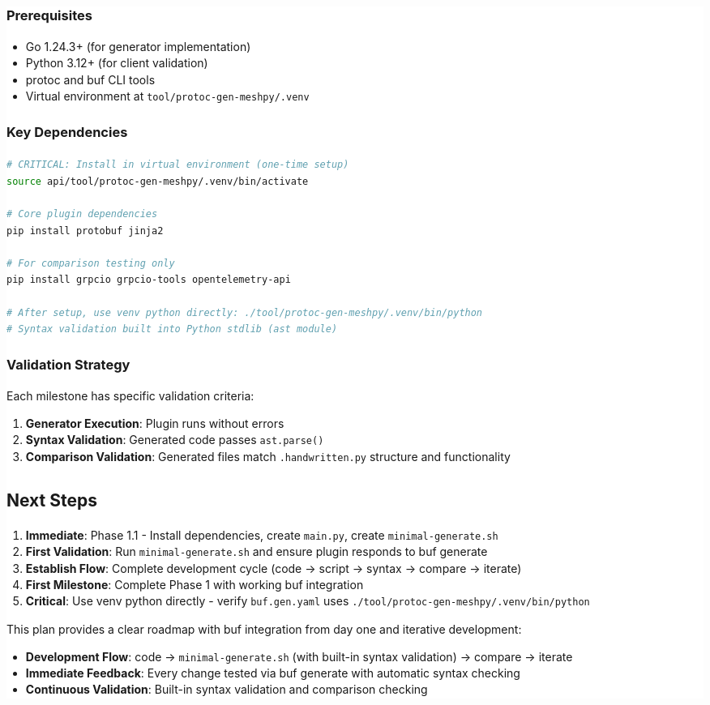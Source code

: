 ### Prerequisites
- Go 1.24.3+ (for generator implementation)
- Python 3.12+ (for client validation)
- protoc and buf CLI tools
- Virtual environment at `tool/protoc-gen-meshpy/.venv`

### Key Dependencies
```bash
# CRITICAL: Install in virtual environment (one-time setup)
source api/tool/protoc-gen-meshpy/.venv/bin/activate

# Core plugin dependencies
pip install protobuf jinja2

# For comparison testing only
pip install grpcio grpcio-tools opentelemetry-api

# After setup, use venv python directly: ./tool/protoc-gen-meshpy/.venv/bin/python
# Syntax validation built into Python stdlib (ast module)
```

### Validation Strategy
Each milestone has specific validation criteria:
1. **Generator Execution**: Plugin runs without errors
2. **Syntax Validation**: Generated code passes `ast.parse()`
3. **Comparison Validation**: Generated files match `.handwritten.py` structure and functionality

## Next Steps

1. **Immediate**: Phase 1.1 - Install dependencies, create `main.py`, create `minimal-generate.sh`
2. **First Validation**: Run `minimal-generate.sh` and ensure plugin responds to buf generate
3. **Establish Flow**: Complete development cycle (code → script → syntax → compare → iterate)
4. **First Milestone**: Complete Phase 1 with working buf integration
5. **Critical**: Use venv python directly - verify `buf.gen.yaml` uses `./tool/protoc-gen-meshpy/.venv/bin/python`

This plan provides a clear roadmap with buf integration from day one and iterative development:
- **Development Flow**: code → `minimal-generate.sh` (with built-in syntax validation) → compare → iterate
- **Immediate Feedback**: Every change tested via buf generate with automatic syntax checking
- **Continuous Validation**: Built-in syntax validation and comparison checking
